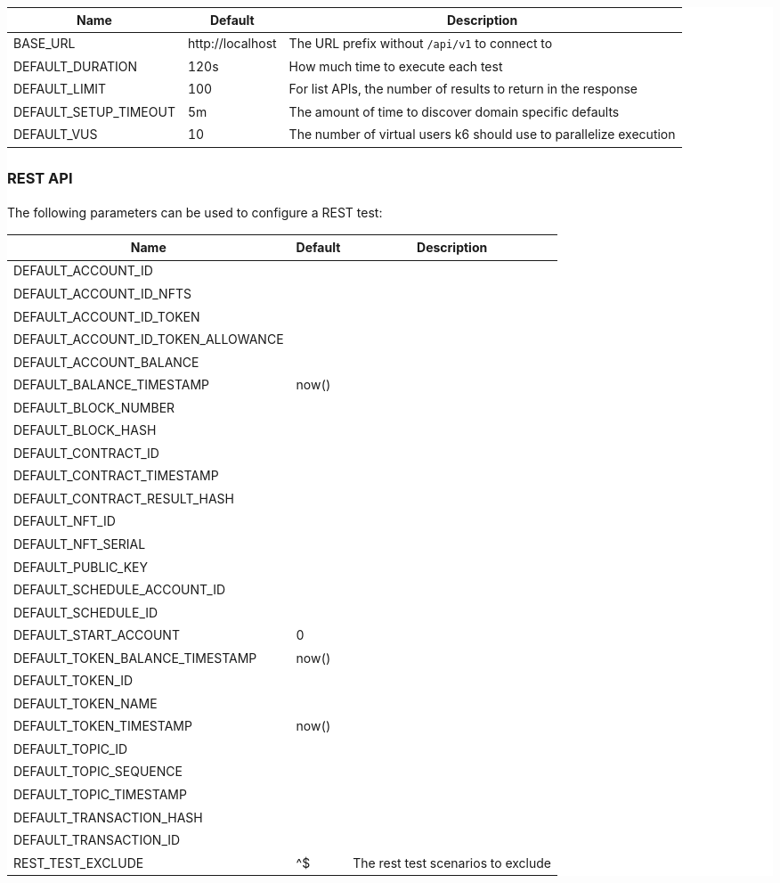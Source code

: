 | Name                  | Default          | Description                                                        |
| --------------------- | ---------------- | ------------------------------------------------------------------ |
| BASE_URL              | http://localhost | The URL prefix without `/api/v1` to connect to                     |
| DEFAULT_DURATION      | 120s             | How much time to execute each test                                 |
| DEFAULT_LIMIT         | 100              | For list APIs, the number of results to return in the response     |
| DEFAULT_SETUP_TIMEOUT | 5m               | The amount of time to discover domain specific defaults            |
| DEFAULT_VUS           | 10               | The number of virtual users k6 should use to parallelize execution |

### REST API

The following parameters can be used to configure a REST test:

| Name                               | Default | Description                        |
| ---------------------------------- | ------- | ---------------------------------- |
| DEFAULT_ACCOUNT_ID                 |         |                                    |
| DEFAULT_ACCOUNT_ID_NFTS            |         |                                    |
| DEFAULT_ACCOUNT_ID_TOKEN           |         |                                    |
| DEFAULT_ACCOUNT_ID_TOKEN_ALLOWANCE |         |                                    |
| DEFAULT_ACCOUNT_BALANCE            |         |                                    |
| DEFAULT_BALANCE_TIMESTAMP          | now()   |                                    |
| DEFAULT_BLOCK_NUMBER               |         |                                    |
| DEFAULT_BLOCK_HASH                 |         |                                    |
| DEFAULT_CONTRACT_ID                |         |                                    |
| DEFAULT_CONTRACT_TIMESTAMP         |         |                                    |
| DEFAULT_CONTRACT_RESULT_HASH       |         |                                    |
| DEFAULT_NFT_ID                     |         |                                    |
| DEFAULT_NFT_SERIAL                 |         |                                    |
| DEFAULT_PUBLIC_KEY                 |         |                                    |
| DEFAULT_SCHEDULE_ACCOUNT_ID        |         |                                    |
| DEFAULT_SCHEDULE_ID                |         |                                    |
| DEFAULT_START_ACCOUNT              | 0       |                                    |
| DEFAULT_TOKEN_BALANCE_TIMESTAMP    | now()   |                                    |
| DEFAULT_TOKEN_ID                   |         |                                    |
| DEFAULT_TOKEN_NAME                 |         |                                    |
| DEFAULT_TOKEN_TIMESTAMP            | now()   |                                    |
| DEFAULT_TOPIC_ID                   |         |                                    |
| DEFAULT_TOPIC_SEQUENCE             |         |                                    |
| DEFAULT_TOPIC_TIMESTAMP            |         |                                    |
| DEFAULT_TRANSACTION_HASH           |         |                                    |
| DEFAULT_TRANSACTION_ID             |         |                                    |
| REST_TEST_EXCLUDE                  | ^$      | The rest test scenarios to exclude |